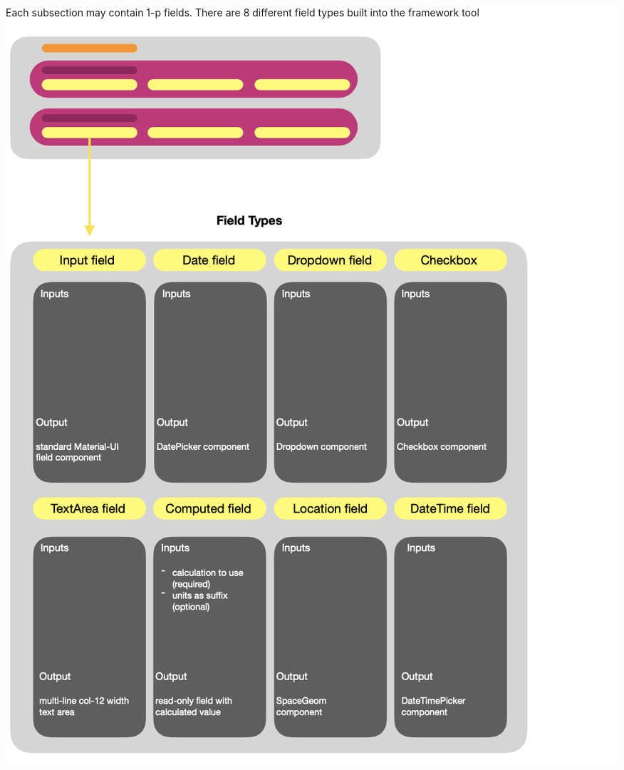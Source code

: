 Each subsection may contain 1-p fields. There are 8 different field types built into the framework tool

![fields](documentation/images/fields.png)
